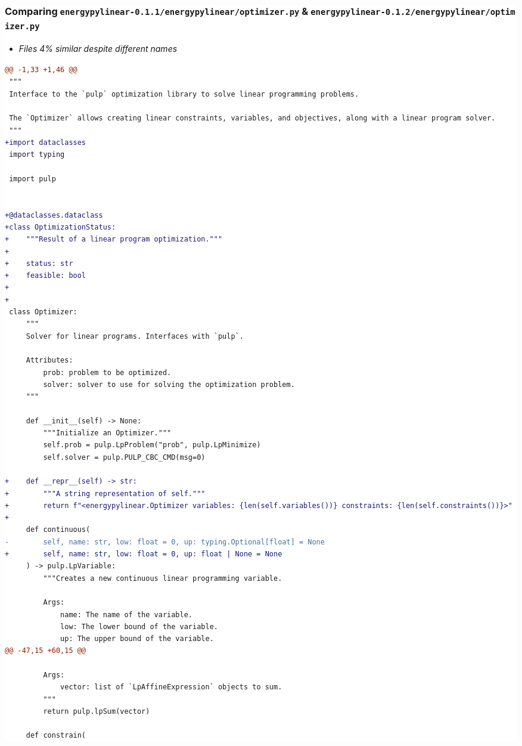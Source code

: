 ### Comparing `energypylinear-0.1.1/energypylinear/optimizer.py` & `energypylinear-0.1.2/energypylinear/optimizer.py`

 * *Files 4% similar despite different names*

```diff
@@ -1,33 +1,46 @@
 """
 Interface to the `pulp` optimization library to solve linear programming problems.
 
 The `Optimizer` allows creating linear constraints, variables, and objectives, along with a linear program solver.
 """
+import dataclasses
 import typing
 
 import pulp
 
 
+@dataclasses.dataclass
+class OptimizationStatus:
+    """Result of a linear program optimization."""
+
+    status: str
+    feasible: bool
+
+
 class Optimizer:
     """
     Solver for linear programs. Interfaces with `pulp`.
 
     Attributes:
         prob: problem to be optimized.
         solver: solver to use for solving the optimization problem.
     """
 
     def __init__(self) -> None:
         """Initialize an Optimizer."""
         self.prob = pulp.LpProblem("prob", pulp.LpMinimize)
         self.solver = pulp.PULP_CBC_CMD(msg=0)
 
+    def __repr__(self) -> str:
+        """A string representation of self."""
+        return f"<energypylinear.Optimizer variables: {len(self.variables())} constraints: {len(self.constraints())}>"
+
     def continuous(
-        self, name: str, low: float = 0, up: typing.Optional[float] = None
+        self, name: str, low: float = 0, up: float | None = None
     ) -> pulp.LpVariable:
         """Creates a new continuous linear programming variable.
 
         Args:
             name: The name of the variable.
             low: The lower bound of the variable.
             up: The upper bound of the variable.
@@ -47,15 +60,15 @@
 
         Args:
             vector: list of `LpAffineExpression` objects to sum.
         """
         return pulp.lpSum(vector)
 
     def constrain(
```